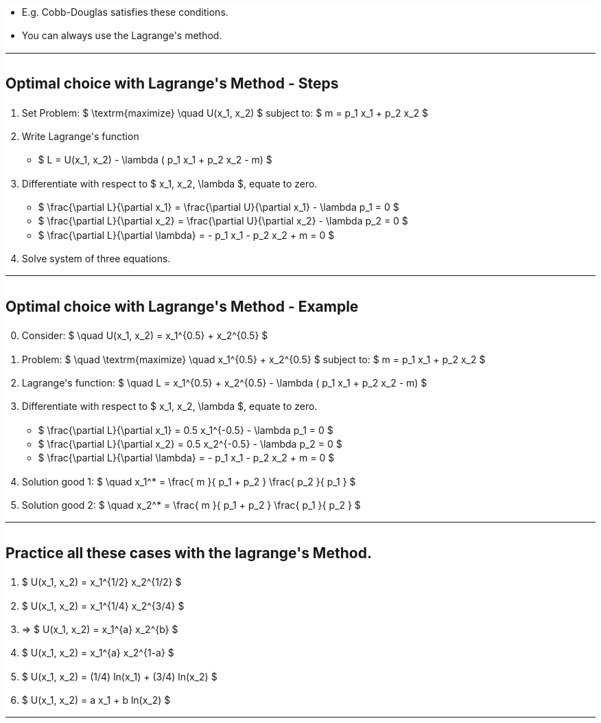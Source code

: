 * E.g. Cobb-Douglas satisfies these conditions.
  
* You can always use the Lagrange's method.
 
------

## Optimal choice with Lagrange's Method - Steps

1. Set Problem: $ \\textrm{maximize} \\quad U(x_1, x_2) $ subject to: $ m = p_1 x_1 + p_2 x_2 $

2. Write Lagrange's function
    * $ L = U(x_1, x_2) - \\lambda ( p_1 x_1 + p_2 x_2 - m) $

3. Differentiate with respect to $ x_1, x_2, \\lambda $, equate to zero.
    * $ \\frac{\\partial L}{\\partial x_1} = \\frac{\\partial U}{\\partial x_1} - \\lambda p_1 = 0 $ 
    * $ \\frac{\\partial L}{\\partial x_2} = \\frac{\\partial U}{\\partial x_2} - \\lambda p_2 = 0 $
    * $ \\frac{\\partial L}{\\partial \\lambda} = - p_1 x_1 - p_2 x_2 + m = 0 $

4. Solve system of three equations.


------

## Optimal choice with Lagrange's Method - Example

0. Consider: $ \\quad U(x_1, x_2) = x_1^{0.5} + x_2^{0.5} $ 
   
1. Problem: $ \\quad \\textrm{maximize} \\quad x_1^{0.5} + x_2^{0.5} $ subject to: $ m = p_1 x_1 + p_2 x_2 $

2. Lagrange's function: $ \\quad L = x_1^{0.5} + x_2^{0.5} - \\lambda ( p_1 x_1 + p_2 x_2 - m) $

3. Differentiate with respect to $ x_1, x_2, \\lambda $, equate to zero.
    * $ \\frac{\\partial L}{\\partial x_1} = 0.5 x_1^{-0.5} - \\lambda p_1 = 0 $ 
    * $ \\frac{\\partial L}{\\partial x_2} = 0.5 x_2^{-0.5} - \\lambda p_2 = 0 $
    * $ \\frac{\\partial L}{\\partial \\lambda} = - p_1 x_1 - p_2 x_2 + m = 0 $

4. Solution good 1: $ \\quad x_1^* = \\frac{ m }{ p_1 + p_2 } \\frac{ p_2 }{ p_1 } $

5. Solution good 2: $ \\quad x_2^* = \\frac{ m }{ p_1 + p_2 } \\frac{ p_1 }{ p_2 } $

-------

## Practice all these cases with the lagrange's Method.


1. $ U(x_1, x_2) = x_1^{1/2} x_2^{1/2} $

2. $ U(x_1, x_2) = x_1^{1/4} x_2^{3/4} $

3. => $ U(x_1, x_2) = x_1^{a} x_2^{b} $

4. $ U(x_1, x_2) = x_1^{a} x_2^{1-a} $

5. $ U(x_1, x_2) = (1/4) ln(x_1) + (3/4) ln(x_2) $
 
6. $ U(x_1, x_2) = a x_1 + b ln(x_2) $
 
------
